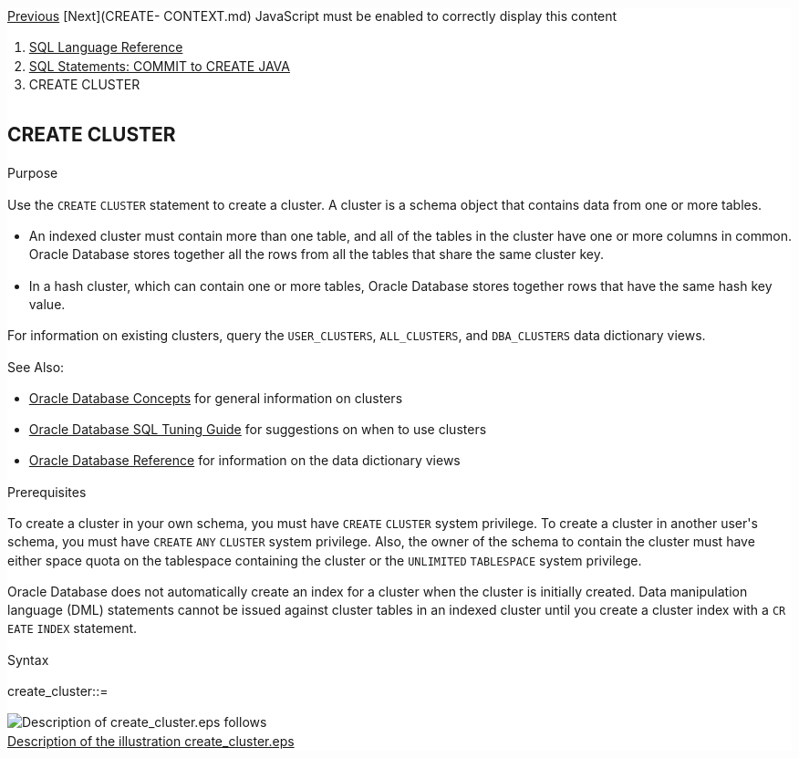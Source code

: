 [Previous](CREATE-AUDIT-POLICY-Unified-Auditing.md) [Next](CREATE-
CONTEXT.md) JavaScript must be enabled to correctly display this content

  1. [SQL Language Reference ](index.md)
  2. [ SQL Statements: COMMIT to CREATE JAVA](SQL-Statements-COMMIT-to-CREATE-JAVA.md)
  3. CREATE CLUSTER 

## CREATE CLUSTER

Purpose

Use the `CREATE` `CLUSTER` statement to create a cluster. A cluster is a
schema object that contains data from one or more tables.

  * An indexed cluster must contain more than one table, and all of the tables in the cluster have one or more columns in common. Oracle Database stores together all the rows from all the tables that share the same cluster key. 

  * In a hash cluster, which can contain one or more tables, Oracle Database stores together rows that have the same hash key value. 

For information on existing clusters, query the `USER_CLUSTERS`,
`ALL_CLUSTERS`, and `DBA_CLUSTERS` data dictionary views.

See Also:

  * [Oracle Database Concepts](/pls/topic/lookup?ctx=en/database/oracle/oracle-database/23/sqlrf&id=CNCPT608) for general information on clusters 

  * [Oracle Database SQL Tuning Guide](/pls/topic/lookup?ctx=en/database/oracle/oracle-database/23/sqlrf&id=TGSQL850) for suggestions on when to use clusters 

  * [Oracle Database Reference](/pls/topic/lookup?ctx=en/database/oracle/oracle-database/23/sqlrf&id=REFRN002) for information on the data dictionary views 

Prerequisites

To create a cluster in your own schema, you must have `CREATE` `CLUSTER`
system privilege. To create a cluster in another user's schema, you must have
`CREATE` `ANY` `CLUSTER` system privilege. Also, the owner of the schema to
contain the cluster must have either space quota on the tablespace containing
the cluster or the `UNLIMITED` `TABLESPACE` system privilege.

Oracle Database does not automatically create an index for a cluster when the
cluster is initially created. Data manipulation language (DML) statements
cannot be issued against cluster tables in an indexed cluster until you create
a cluster index with a `CREATE` `INDEX` statement.

Syntax

create_cluster::=

![Description of create_cluster.eps
follows](https://docs.oracle.com/en/database/oracle/oracle-database/23/sqlrf/img/create_cluster.gif)  
[Description of the illustration
create_cluster.eps](img_text/create_cluster.md)
